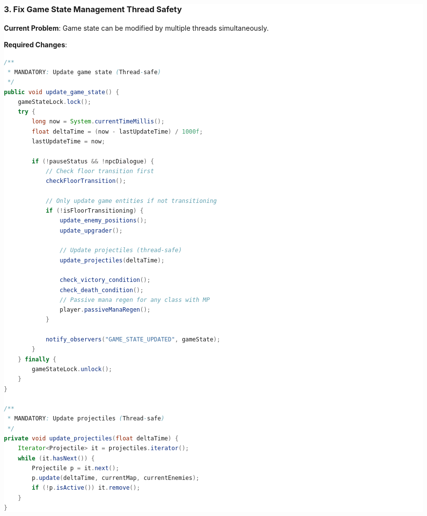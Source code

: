 ### 3. Fix Game State Management Thread Safety

**Current Problem**: Game state can be modified by multiple threads simultaneously.

**Required Changes**:

```java
/**
 * MANDATORY: Update game state (Thread-safe)
 */
public void update_game_state() {
    gameStateLock.lock();
    try {
        long now = System.currentTimeMillis();
        float deltaTime = (now - lastUpdateTime) / 1000f;
        lastUpdateTime = now;
        
        if (!pauseStatus && !npcDialogue) {
            // Check floor transition first
            checkFloorTransition();
            
            // Only update game entities if not transitioning
            if (!isFloorTransitioning) {
                update_enemy_positions();
                update_upgrader();
                
                // Update projectiles (thread-safe)
                update_projectiles(deltaTime);
                
                check_victory_condition();
                check_death_condition();
                // Passive mana regen for any class with MP
                player.passiveManaRegen();
            }
            
            notify_observers("GAME_STATE_UPDATED", gameState);
        }
    } finally {
        gameStateLock.unlock();
    }
}

/**
 * MANDATORY: Update projectiles (Thread-safe)
 */
private void update_projectiles(float deltaTime) {
    Iterator<Projectile> it = projectiles.iterator();
    while (it.hasNext()) {
        Projectile p = it.next();
        p.update(deltaTime, currentMap, currentEnemies);
        if (!p.isActive()) it.remove();
    }
}
```
